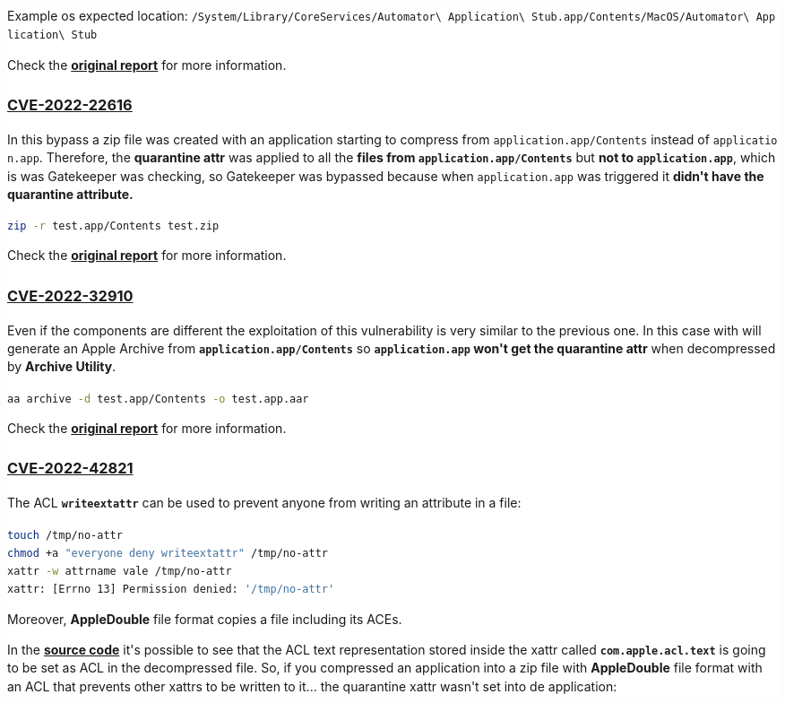Example os expected location: `/System/Library/CoreServices/Automator\ Application\ Stub.app/Contents/MacOS/Automator\ Application\ Stub`

Check the [**original report**](https://ronmasas.com/posts/bypass-macos-gatekeeper) for more information.

### [CVE-2022-22616](https://www.jamf.com/blog/jamf-threat-labs-safari-vuln-gatekeeper-bypass/)

In this bypass a zip file was created with an application starting to compress from `application.app/Contents` instead of `application.app`. Therefore, the **quarantine attr** was applied to all the **files from `application.app/Contents`** but **not to `application.app`**, which is was Gatekeeper was checking, so Gatekeeper was bypassed because when `application.app` was triggered it **didn't have the quarantine attribute.**

```bash
zip -r test.app/Contents test.zip
```

Check the [**original report**](https://www.jamf.com/blog/jamf-threat-labs-safari-vuln-gatekeeper-bypass/) for more information.

### [CVE-2022-32910](https://cve.mitre.org/cgi-bin/cvename.cgi?name=CVE-2022-32910)

Even if the components are different the exploitation of this vulnerability is very similar to the previous one. In this case with will generate an Apple Archive from **`application.app/Contents`** so **`application.app` won't get the quarantine attr** when decompressed by **Archive Utility**.

```bash
aa archive -d test.app/Contents -o test.app.aar
```

Check the [**original report**](https://www.jamf.com/blog/jamf-threat-labs-macos-archive-utility-vulnerability/) for more information.

### [CVE-2022-42821](https://www.microsoft.com/en-us/security/blog/2022/12/19/gatekeepers-achilles-heel-unearthing-a-macos-vulnerability/)

The ACL **`writeextattr`** can be used to prevent anyone from writing an attribute in a file:

```bash
touch /tmp/no-attr
chmod +a "everyone deny writeextattr" /tmp/no-attr
xattr -w attrname vale /tmp/no-attr
xattr: [Errno 13] Permission denied: '/tmp/no-attr'
```

Moreover, **AppleDouble** file format copies a file including its ACEs.

In the [**source code**](https://opensource.apple.com/source/Libc/Libc-391/darwin/copyfile.c.auto.html) it's possible to see that the ACL text representation stored inside the xattr called **`com.apple.acl.text`** is going to be set as ACL in the decompressed file. So, if you compressed an application into a zip file with **AppleDouble** file format with an ACL that prevents other xattrs to be written to it... the quarantine xattr wasn't set into de application:
